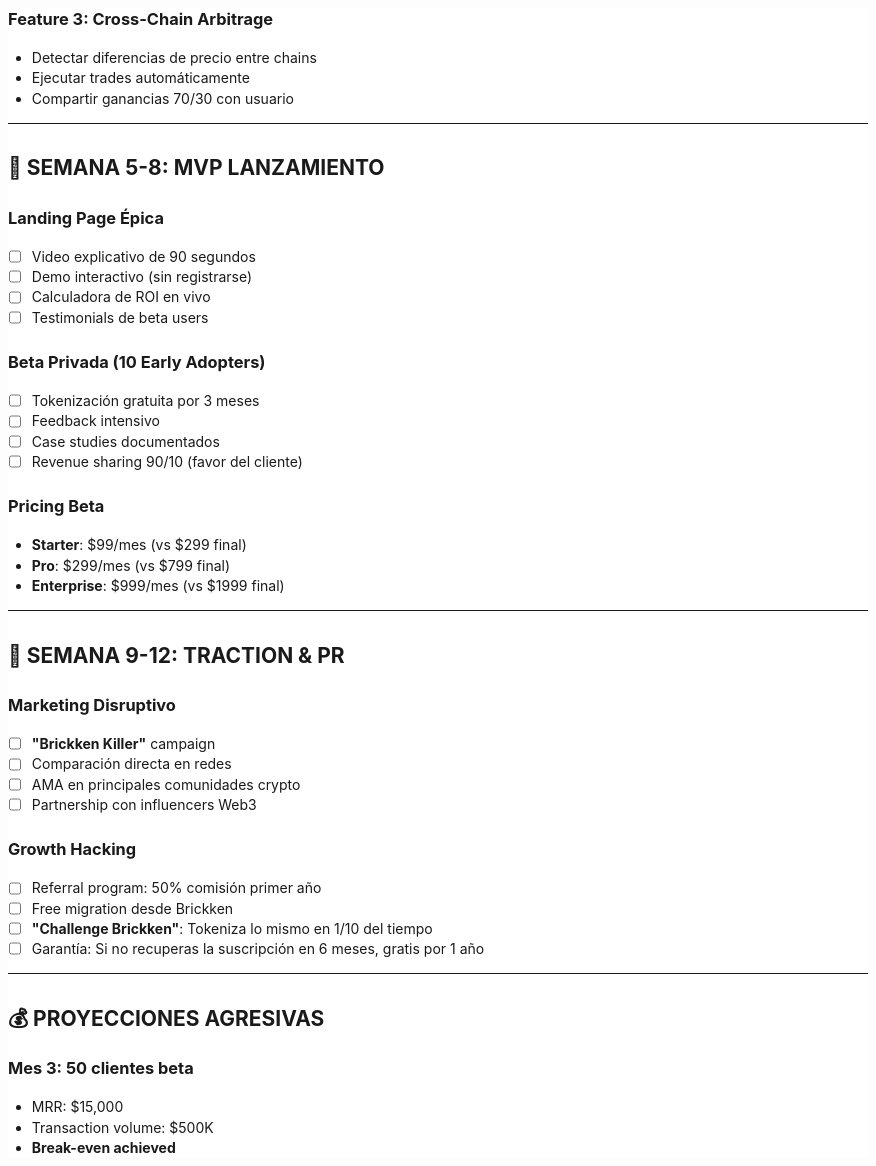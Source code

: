 ### **Feature 3: Cross-Chain Arbitrage**
- Detectar diferencias de precio entre chains
- Ejecutar trades automáticamente
- Compartir ganancias 70/30 con usuario

---

## 🎯 **SEMANA 5-8: MVP LANZAMIENTO**

### **Landing Page Épica**
- [ ] Video explicativo de 90 segundos
- [ ] Demo interactivo (sin registrarse)
- [ ] Calculadora de ROI en vivo
- [ ] Testimonials de beta users

### **Beta Privada (10 Early Adopters)**
- [ ] Tokenización gratuita por 3 meses
- [ ] Feedback intensivo
- [ ] Case studies documentados
- [ ] Revenue sharing 90/10 (favor del cliente)

### **Pricing Beta**
- **Starter**: $99/mes (vs $299 final)
- **Pro**: $299/mes (vs $799 final)
- **Enterprise**: $999/mes (vs $1999 final)

---

## 🎯 **SEMANA 9-12: TRACTION & PR**

### **Marketing Disruptivo**
- [ ] **"Brickken Killer"** campaign
- [ ] Comparación directa en redes
- [ ] AMA en principales comunidades crypto
- [ ] Partnership con influencers Web3

### **Growth Hacking**
- [ ] Referral program: 50% comisión primer año
- [ ] Free migration desde Brickken
- [ ] **"Challenge Brickken"**: Tokeniza lo mismo en 1/10 del tiempo
- [ ] Garantía: Si no recuperas la suscripción en 6 meses, gratis por 1 año

---

## 💰 **PROYECCIONES AGRESIVAS**

### **Mes 3**: 50 clientes beta
- MRR: $15,000
- Transaction volume: $500K
- **Break-even achieved**
